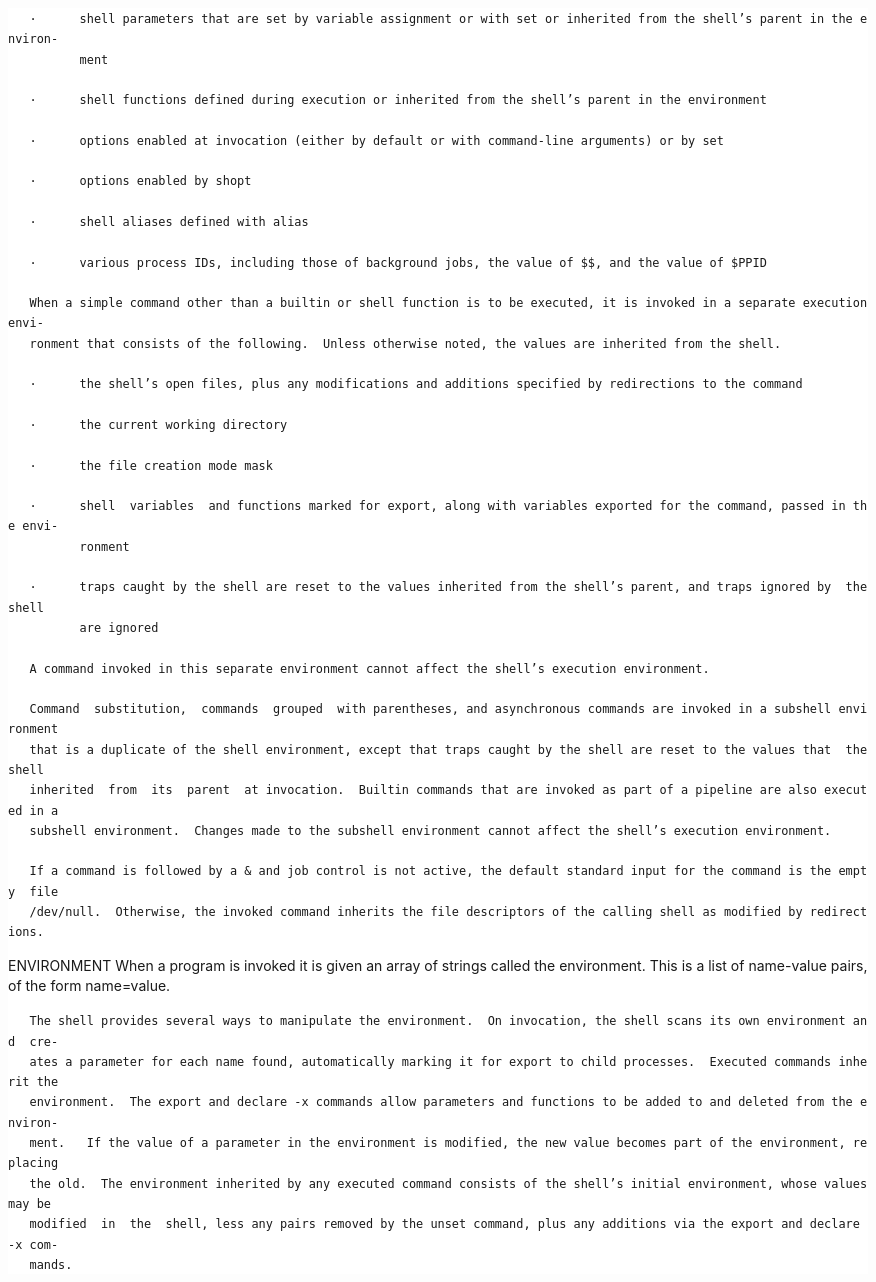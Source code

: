        ·      shell parameters that are set by variable assignment or with set or inherited from the shell’s parent in the environ-
              ment

       ·      shell functions defined during execution or inherited from the shell’s parent in the environment

       ·      options enabled at invocation (either by default or with command-line arguments) or by set

       ·      options enabled by shopt

       ·      shell aliases defined with alias

       ·      various process IDs, including those of background jobs, the value of $$, and the value of $PPID

       When a simple command other than a builtin or shell function is to be executed, it is invoked in a separate execution  envi-
       ronment that consists of the following.  Unless otherwise noted, the values are inherited from the shell.

       ·      the shell’s open files, plus any modifications and additions specified by redirections to the command

       ·      the current working directory

       ·      the file creation mode mask

       ·      shell  variables  and functions marked for export, along with variables exported for the command, passed in the envi-
              ronment

       ·      traps caught by the shell are reset to the values inherited from the shell’s parent, and traps ignored by  the  shell
              are ignored

       A command invoked in this separate environment cannot affect the shell’s execution environment.

       Command  substitution,  commands  grouped  with parentheses, and asynchronous commands are invoked in a subshell environment
       that is a duplicate of the shell environment, except that traps caught by the shell are reset to the values that  the  shell
       inherited  from  its  parent  at invocation.  Builtin commands that are invoked as part of a pipeline are also executed in a
       subshell environment.  Changes made to the subshell environment cannot affect the shell’s execution environment.

       If a command is followed by a & and job control is not active, the default standard input for the command is the empty  file
       /dev/null.  Otherwise, the invoked command inherits the file descriptors of the calling shell as modified by redirections.

ENVIRONMENT
       When  a  program  is invoked it is given an array of strings called the environment.  This is a list of name-value pairs, of
       the form name=value.

       The shell provides several ways to manipulate the environment.  On invocation, the shell scans its own environment and  cre-
       ates a parameter for each name found, automatically marking it for export to child processes.  Executed commands inherit the
       environment.  The export and declare -x commands allow parameters and functions to be added to and deleted from the environ-
       ment.   If the value of a parameter in the environment is modified, the new value becomes part of the environment, replacing
       the old.  The environment inherited by any executed command consists of the shell’s initial environment, whose values may be
       modified  in  the  shell, less any pairs removed by the unset command, plus any additions via the export and declare -x com-
       mands.
